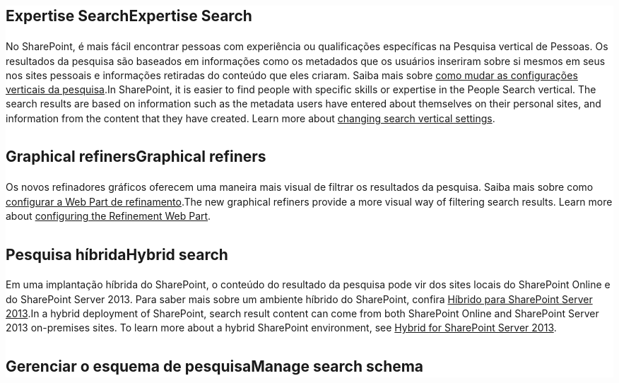 ## <a name="expertise-search"></a><span data-ttu-id="d287f-128">Expertise Search</span><span class="sxs-lookup"><span data-stu-id="d287f-128">Expertise Search</span></span>
<span data-ttu-id="d287f-129"><a name="bkmk_ExpertiseSearch"> </a></span><span class="sxs-lookup"><span data-stu-id="d287f-129"></span></span>

<span data-ttu-id="d287f-p106">No SharePoint, é mais fácil encontrar pessoas com experiência ou qualificações específicas na Pesquisa vertical de Pessoas. Os resultados da pesquisa são baseados em informações como os metadados que os usuários inseriram sobre si mesmos em seus nos sites pessoais e informações retiradas do conteúdo que eles criaram. Saiba mais sobre [como mudar as configurações verticais da pesquisa](https://docs.microsoft.com/sharepoint/search/configure-properties-of-the-search-navigation-web-part).</span><span class="sxs-lookup"><span data-stu-id="d287f-p106">In SharePoint, it is easier to find people with specific skills or expertise in the People Search vertical. The search results are based on information such as the metadata users have entered about themselves on their personal sites, and information from the content that they have created. Learn more about [changing search vertical settings](https://docs.microsoft.com/sharepoint/search/configure-properties-of-the-search-navigation-web-part).</span></span>
  
## <a name="graphical-refiners"></a><span data-ttu-id="d287f-133">Graphical refiners</span><span class="sxs-lookup"><span data-stu-id="d287f-133">Graphical refiners</span></span>
<span data-ttu-id="d287f-134"><a name="bkmk_GraphicalRefiners"> </a></span><span class="sxs-lookup"><span data-stu-id="d287f-134"></span></span>

<span data-ttu-id="d287f-p107">Os novos refinadores gráficos oferecem uma maneira mais visual de filtrar os resultados da pesquisa. Saiba mais sobre como [configurar a Web Part de refinamento](https://support.office.com/article/About-configuring-the-Refinement-Web-Part-7cef67e8-b992-4659-b21a-ba534eea102e).</span><span class="sxs-lookup"><span data-stu-id="d287f-p107">The new graphical refiners provide a more visual way of filtering search results. Learn more about [configuring the Refinement Web Part](https://support.office.com/article/About-configuring-the-Refinement-Web-Part-7cef67e8-b992-4659-b21a-ba534eea102e).</span></span>
  
## <a name="hybrid-search"></a><span data-ttu-id="d287f-137">Pesquisa híbrida</span><span class="sxs-lookup"><span data-stu-id="d287f-137">Hybrid search</span></span>
<span data-ttu-id="d287f-138"><a name="bkmk_HybridSearch"> </a></span><span class="sxs-lookup"><span data-stu-id="d287f-138"></span></span>

<span data-ttu-id="d287f-p108">Em uma implantação híbrida do SharePoint, o conteúdo do resultado da pesquisa pode vir dos sites locais do SharePoint Online e do SharePoint Server 2013. Para saber mais sobre um ambiente híbrido do SharePoint, confira [Híbrido para SharePoint Server 2013](https://docs.microsoft.com/SharePoint/hybrid/hybrid).</span><span class="sxs-lookup"><span data-stu-id="d287f-p108">In a hybrid deployment of SharePoint, search result content can come from both SharePoint Online and SharePoint Server 2013 on-premises sites. To learn more about a hybrid SharePoint environment, see [Hybrid for SharePoint Server 2013](https://docs.microsoft.com/SharePoint/hybrid/hybrid).</span></span>
  
## <a name="manage-search-schema"></a><span data-ttu-id="d287f-141">Gerenciar o esquema de pesquisa</span><span class="sxs-lookup"><span data-stu-id="d287f-141">Manage search schema</span></span>
<span data-ttu-id="d287f-142"><a name="bkmk_manage_search_schema"> </a></span><span class="sxs-lookup"><span data-stu-id="d287f-142"></span></span>

